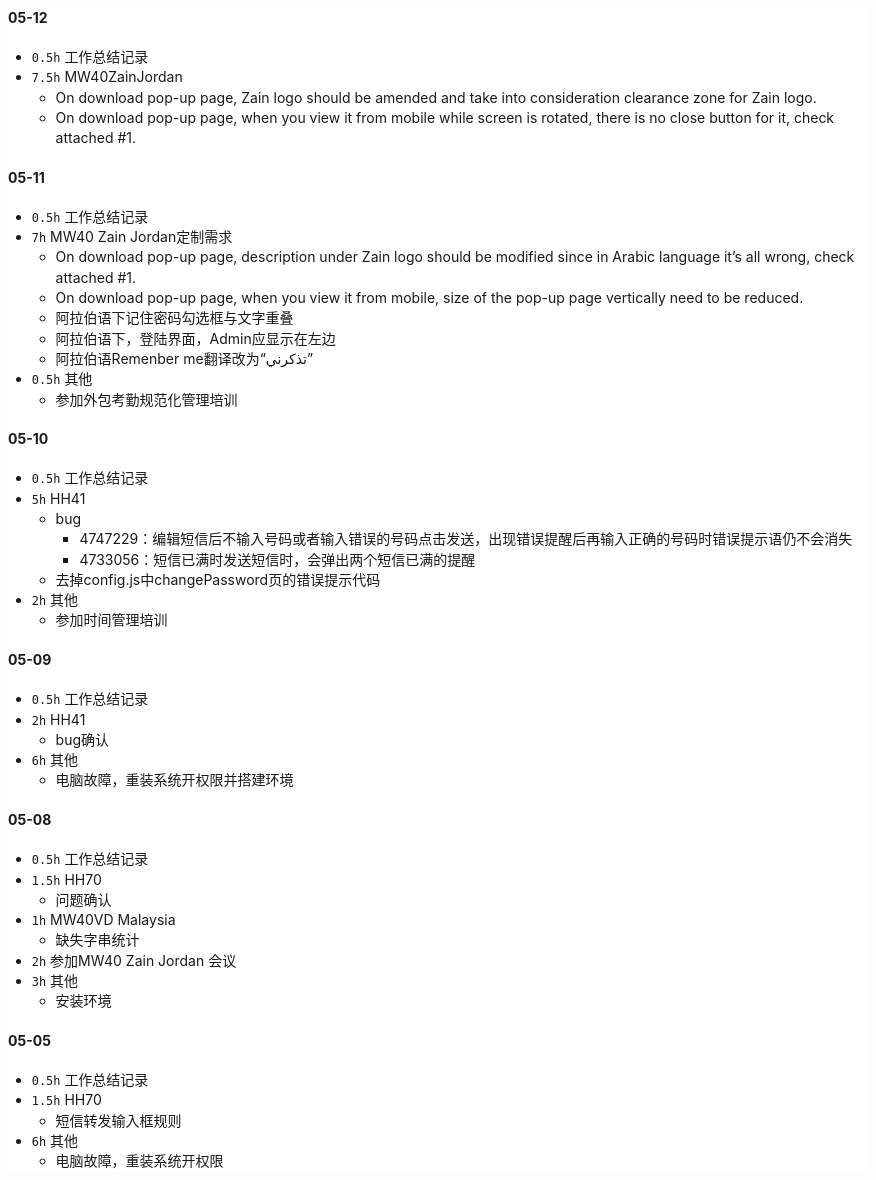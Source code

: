 #### 05-12
- `0.5h` 工作总结记录
- `7.5h` MW40ZainJordan
  - On download pop-up page, Zain logo should be amended and take into consideration clearance zone for Zain logo. 
  - On download pop-up page, when you view it from mobile while screen is rotated, there is no close button for it, check attached #1.


#### 05-11
- `0.5h` 工作总结记录
- `7h` MW40 Zain Jordan定制需求
  - On download pop-up page, description under Zain logo should be modified since in Arabic language it’s all wrong, check attached #1.
  - On download pop-up page, when you view it from mobile, size of the pop-up page vertically need to be reduced.
  - 阿拉伯语下记住密码勾选框与文字重叠
  - 阿拉伯语下，登陆界面，Admin应显示在左边
  - 阿拉伯语Remenber me翻译改为“تذكرني”
- `0.5h` 其他
  - 参加外包考勤规范化管理培训

#### 05-10
- `0.5h` 工作总结记录
- `5h` HH41
  - bug
    - 4747229：编辑短信后不输入号码或者输入错误的号码点击发送，出现错误提醒后再输入正确的号码时错误提示语仍不会消失
    - 4733056：短信已满时发送短信时，会弹出两个短信已满的提醒
  - 去掉config.js中changePassword页的错误提示代码
- `2h` 其他
  - 参加时间管理培训

#### 05-09
- `0.5h` 工作总结记录
- `2h` HH41
  - bug确认
- `6h` 其他
  - 电脑故障，重装系统开权限并搭建环境

#### 05-08
- `0.5h` 工作总结记录
- `1.5h` HH70 
  - 问题确认
- `1h` MW40VD Malaysia
  - 缺失字串统计
- `2h` 参加MW40 Zain Jordan 会议
- `3h` 其他
  - 安装环境

#### 05-05
- `0.5h` 工作总结记录
- `1.5h` HH70 
  - 短信转发输入框规则
- `6h` 其他
  - 电脑故障，重装系统开权限 
